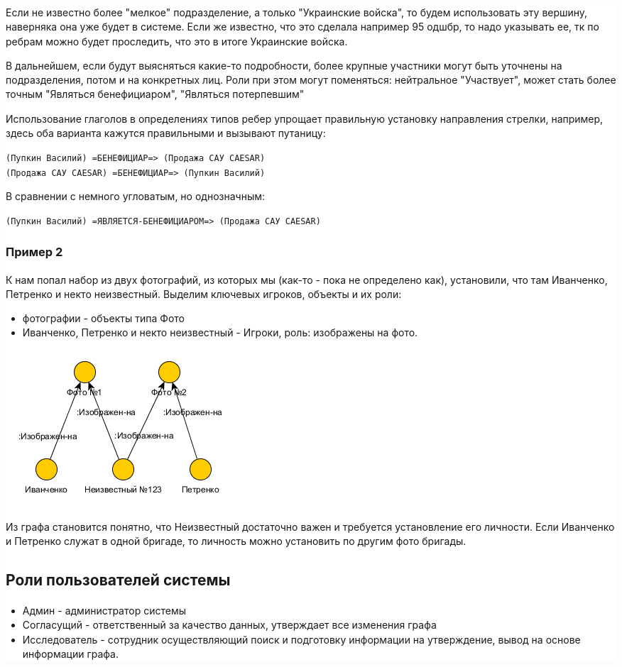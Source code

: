 Если не известно более "мелкое" подразделение, а только "Украинские войска", то будем использовать эту вершину, 
наверняка она уже будет в системе. Если же известно, что это сделала например 95 одшбр, то надо указывать ее, 
тк по ребрам можно будет проследить, что это в итоге Украинские войска.

В дальнейшем, если будут выясняться какие-то подробности, более крупные участники могут быть уточнены на 
подразделения, потом и на конкретных лиц. Роли при этом могут поменяться: нейтральное "Участвует", может 
стать более точным "Являться бенефициаром", "Являться потерпевшим"

Использование глаголов в определениях типов ребер упрощает правильную установку направления стрелки, 
например, здесь оба варианта кажутся правильными и вызывают путаницу:
```
(Пупкин Василий) =БЕНЕФИЦИАР=> (Продажа САУ CAESAR)
(Продажа САУ CAESAR) =БЕНЕФИЦИАР=> (Пупкин Василий)
```
В сравнении с немного угловатым, но однозначным:
```
(Пупкин Василий) =ЯВЛЯЕТСЯ-БЕНЕФИЦИАРОМ=> (Продажа САУ CAESAR)
```

### Пример 2
К нам попал набор из двух фотографий, из которых мы (как-то - пока не определено как), установили, что там 
Иванченко, Петренко и некто неизвестный. Выделим ключевых игроков, объекты и их роли:
* фотографии - объекты типа Фото
* Иванченко, Петренко и некто неизвестный - Игроки, роль: изображены на фото.

![](example-photo.png)

Из графа становится понятно, что Неизвестный достаточно важен и требуется установление его личности. Если
Иванченко и Петренко служат в одной бригаде, то личность можно установить по другим фото бригады.

## Роли пользователей системы
* Админ - администратор системы
* Согласущий - ответственный за качество данных, утверждает все изменения графа
* Исследователь - сотрудник осуществляющий поиск и подготовку информации на утверждение, вывод на основе информации графа.
